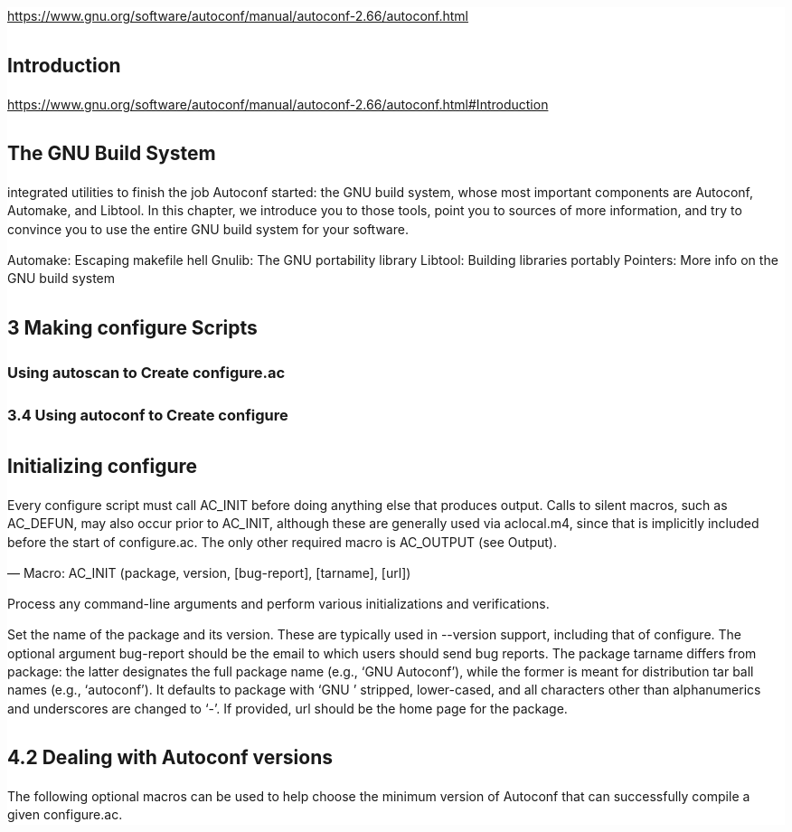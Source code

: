 https://www.gnu.org/software/autoconf/manual/autoconf-2.66/autoconf.html


## Introduction

https://www.gnu.org/software/autoconf/manual/autoconf-2.66/autoconf.html#Introduction

## The GNU Build System


integrated utilities to finish the job Autoconf started: the GNU build system, whose most important components are Autoconf, Automake, and Libtool. In this chapter, we introduce you to those tools, point you to sources of more information, and try to convince you to use the entire GNU build system for your software.

Automake: Escaping makefile hell
Gnulib: The GNU portability library
Libtool: Building libraries portably
Pointers: More info on the GNU build system


## 3 Making configure Scripts


### Using autoscan to Create configure.ac


### 3.4 Using autoconf to Create configure



## Initializing configure

Every configure script must call AC_INIT before doing anything else that produces output. Calls to silent macros, such as AC_DEFUN, may also occur prior to AC_INIT, although these are generally used via aclocal.m4, since that is implicitly included before the start of configure.ac. The only other required macro is AC_OUTPUT (see Output).


— Macro: AC_INIT (package, version, [bug-report], [tarname], [url])


Process any command-line arguments and perform various initializations and verifications.

Set the name of the package and its version. These are typically used in --version support, including that of configure. The optional argument bug-report should be the email to which users should send bug reports. The package tarname differs from package: the latter designates the full package name (e.g., ‘GNU Autoconf’), while the former is meant for distribution tar ball names (e.g., ‘autoconf’). It defaults to package with ‘GNU ’ stripped, lower-cased, and all characters other than alphanumerics and underscores are changed to ‘-’. If provided, url should be the home page for the package.


## 4.2 Dealing with Autoconf versions

The following optional macros can be used to help choose the minimum version of Autoconf that can successfully compile a given configure.ac.
